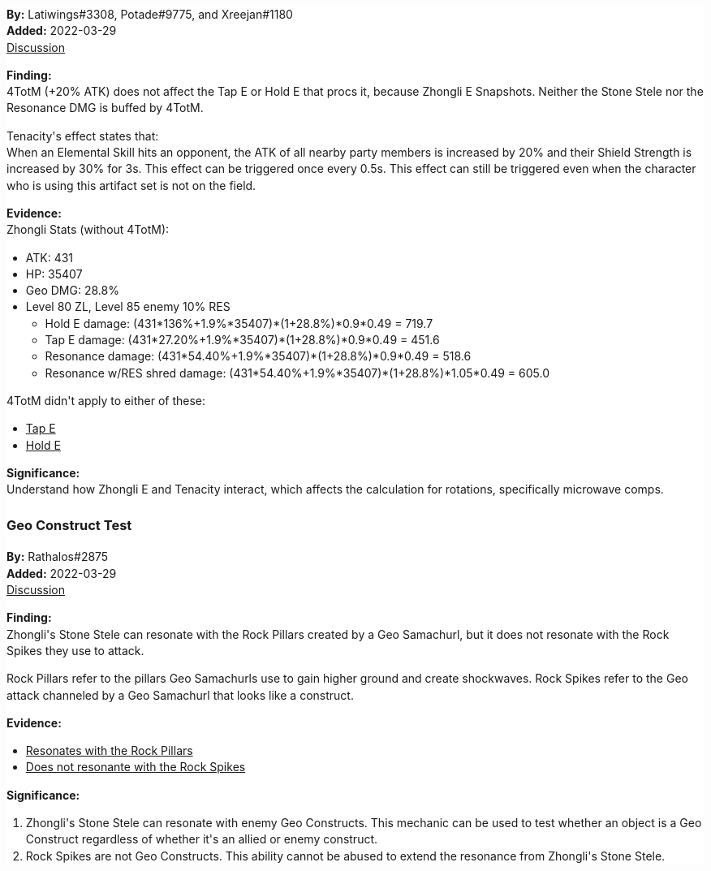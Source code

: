 **By:** Latiwings\#3308, Potade\#9775, and Xreejan\#1180  
**Added:** 2022-03-29  
[Discussion](https://tickettool.xyz/direct?url=https://cdn.discordapp.com/attachments/945097851195777054/958519117839757373/transcript-zhonglis-e-and-tenacity-snapshot-shenanigans.html)  

**Finding:**  
4TotM \(+20% ATK\) does not affect the Tap E or Hold E that procs it, because Zhongli E Snapshots. Neither the Stone Stele nor the Resonance DMG is buffed by 4TotM.  

Tenacity's effect states that:  
When an Elemental Skill hits an opponent, the ATK of all nearby party members is increased by 20% and their Shield Strength is increased by 30% for 3s. This effect can be triggered once every 0.5s. This effect can still be triggered even when the character who is using this artifact set is not on the field.  

**Evidence:**  
Zhongli Stats \(without 4TotM\):  
* ATK: 431
* HP: 35407
* Geo DMG: 28.8%
* Level 80 ZL, Level 85 enemy 10% RES  
  * Hold E damage: \(431\*136%\+1.9%\*35407\)\*\(1\+28.8%\)\*0.9\*0.49 = 719.7
  * Tap E damage: \(431\*27.20%\+1.9%\*35407\)\*\(1\+28.8%\)\*0.9\*0.49 = 451.6
  * Resonance damage: \(431\*54.40%\+1.9%\*35407\)\*\(1\+28.8%\)\*0.9\*0.49 = 518.6
  * Resonance w/RES shred damage: \(431\*54.40%\+1.9%\*35407\)\*\(1\+28.8%\)\*1.05\*0.49 = 605.0

4TotM didn't apply to either of these:  
* [Tap E](https://imgur.com/a/3EakN4l)
* [Hold E](https://imgur.com/a/CJtEawi)

**Significance:**  
Understand how Zhongli E and Tenacity interact, which affects the calculation for rotations, specifically microwave comps.  

### Geo Construct Test

**By:** Rathalos\#2875  
**Added:** 2022-03-29  
[Discussion](https://tickettool.xyz/direct?url=https://cdn.discordapp.com/attachments/945097851195777054/958503937697275984/transcript-geo-construct-test.html)  

**Finding:**  
Zhongli's Stone Stele can resonate with the Rock Pillars created by a Geo Samachurl, but it does not resonate with the Rock Spikes they use to attack.  

Rock Pillars refer to the pillars Geo Samachurls use to gain higher ground and create shockwaves. Rock Spikes refer to the Geo attack channeled by a Geo Samachurl that looks like a construct.  

**Evidence:**  
* [Resonates with the Rock Pillars](https://imgur.com/eSiYfAM)
* [Does not resonante with the Rock Spikes](https://youtu.be/85zd6TJu36M)

**Significance:**  
1. Zhongli's Stone Stele can resonate with enemy Geo Constructs. This mechanic can be used to test whether an object is a Geo Construct regardless of whether it's an allied or enemy construct.
2. Rock Spikes are not Geo Constructs. This ability cannot be abused to extend the resonance from Zhongli's Stone Stele.
